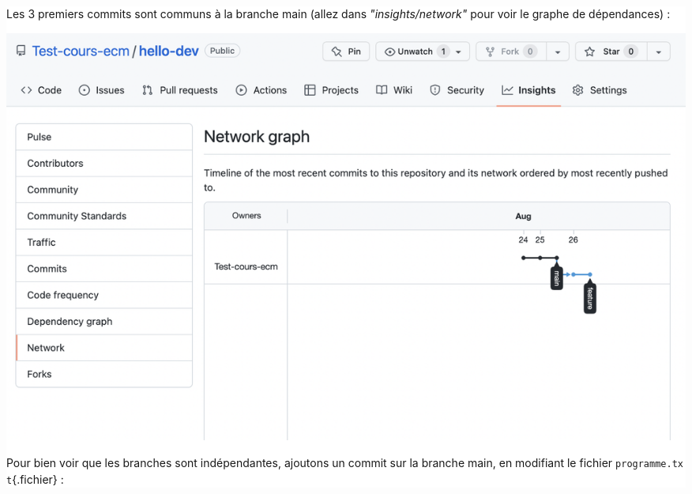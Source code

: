 Les 3 premiers commits sont communs à la branche main (allez dans _"insights/network"_ pour voir le graphe de dépendances) :

![graphe de dépendances](github-feature-4.png)

Pour bien voir que les branches sont indépendantes, ajoutons un commit sur la branche main, en modifiant le fichier `programme.txt`{.fichier} :
